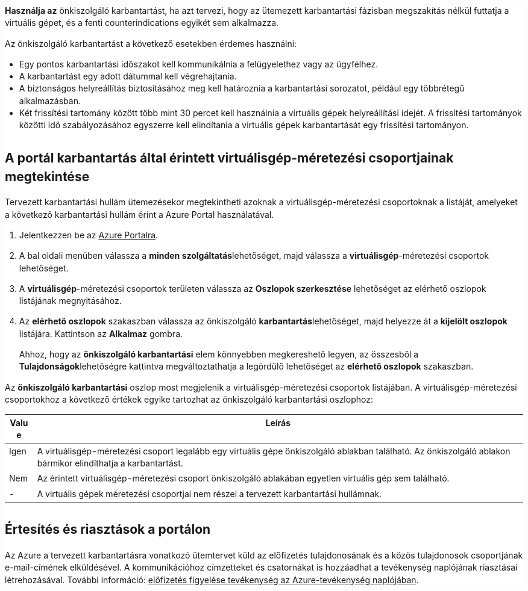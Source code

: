 **Használja az** önkiszolgáló karbantartást, ha azt tervezi, hogy az ütemezett karbantartási fázisban megszakítás nélkül futtatja a virtuális gépet, és a fenti counterindications egyikét sem alkalmazza. 

Az önkiszolgáló karbantartást a következő esetekben érdemes használni:

- Egy pontos karbantartási időszakot kell kommunikálnia a felügyelethez vagy az ügyfélhez. 
- A karbantartást egy adott dátummal kell végrehajtania. 
- A biztonságos helyreállítás biztosításához meg kell határoznia a karbantartási sorozatot, például egy többrétegű alkalmazásban.
- Két frissítési tartomány között több mint 30 percet kell használnia a virtuális gépek helyreállítási idejét. A frissítési tartományok közötti idő szabályozásához egyszerre kell elindítania a virtuális gépek karbantartását egy frissítési tartományon.

 
## <a name="view-virtual-machine-scale-sets-that-are-affected-by-maintenance-in-the-portal"></a>A portál karbantartás által érintett virtuálisgép-méretezési csoportjainak megtekintése

Tervezett karbantartási hullám ütemezésekor megtekintheti azoknak a virtuálisgép-méretezési csoportoknak a listáját, amelyeket a következő karbantartási hullám érint a Azure Portal használatával. 

1. Jelentkezzen be az [Azure Portalra](https://portal.azure.com).
2. A bal oldali menüben válassza a **minden szolgáltatás**lehetőséget, majd válassza a **virtuálisgép**-méretezési csoportok lehetőséget.
3. A **virtuálisgép**-méretezési csoportok területen válassza az **Oszlopok szerkesztése** lehetőséget az elérhető oszlopok listájának megnyitásához.
4. Az **elérhető oszlopok** szakaszban válassza az önkiszolgáló **karbantartás**lehetőséget, majd helyezze át a **kijelölt oszlopok** listájára. Kattintson az **Alkalmaz** gombra.  

    Ahhoz, hogy az **önkiszolgáló karbantartási** elem könnyebben megkereshető legyen, az összesből a **Tulajdonságok**lehetőségre kattintva megváltoztathatja  a legördülő lehetőséget az **elérhető oszlopok** szakaszban.

Az **önkiszolgáló karbantartási** oszlop most megjelenik a virtuálisgép-méretezési csoportok listájában. A virtuálisgép-méretezési csoportokhoz a következő értékek egyike tartozhat az önkiszolgáló karbantartási oszlophoz:

| Value | Leírás |
|-------|-------------|
| Igen | A virtuálisgép-méretezési csoport legalább egy virtuális gépe önkiszolgáló ablakban található. Az önkiszolgáló ablakon bármikor elindíthatja a karbantartást. | 
| Nem | Az érintett virtuálisgép-méretezési csoport önkiszolgáló ablakában egyetlen virtuális gép sem található. | 
| - | A virtuális gépek méretezési csoportjai nem részei a tervezett karbantartási hullámnak.| 

## <a name="notification-and-alerts-in-the-portal"></a>Értesítés és riasztások a portálon

Az Azure a tervezett karbantartásra vonatkozó ütemtervet küld az előfizetés tulajdonosának és a közös tulajdonosok csoportjának e-mail-címének elküldésével. A kommunikációhoz címzetteket és csatornákat is hozzáadhat a tevékenység naplójának riasztásai létrehozásával. További információ: [előfizetés figyelése tevékenység az Azure-tevékenység naplójában](../azure-monitor/platform/activity-logs-overview.md).
